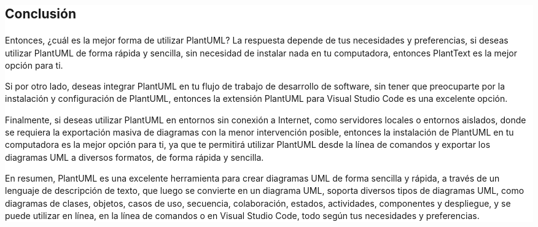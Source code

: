 ## Conclusión

Entonces, ¿cuál es la mejor forma de utilizar PlantUML? La respuesta depende de tus necesidades y preferencias, si deseas utilizar PlantUML de forma rápida y sencilla, sin necesidad de instalar nada en tu computadora, entonces PlantText es la mejor opción para ti.

Si por otro lado, deseas integrar PlantUML en tu flujo de trabajo de desarrollo de software, sin tener que preocuparte por la instalación y configuración de PlantUML, entonces la extensión PlantUML para Visual Studio Code es una excelente opción.

Finalmente, si deseas utilizar PlantUML en entornos sin conexión a Internet, como servidores locales o entornos aislados, donde se requiera la exportación masiva de diagramas con la menor intervención posible, entonces la instalación de PlantUML en tu computadora es la mejor opción para ti, ya que te permitirá utilizar PlantUML desde la línea de comandos y exportar los diagramas UML a diversos formatos, de forma rápida y sencilla.

En resumen, PlantUML es una excelente herramienta para crear diagramas UML de forma sencilla y rápida, a través de un lenguaje de descripción de texto, que luego se convierte en un diagrama UML, soporta diversos tipos de diagramas UML, como diagramas de clases, objetos, casos de uso, secuencia, colaboración, estados, actividades, componentes y despliegue, y se puede utilizar en línea, en la línea de comandos o en Visual Studio Code, todo según tus necesidades y preferencias.
